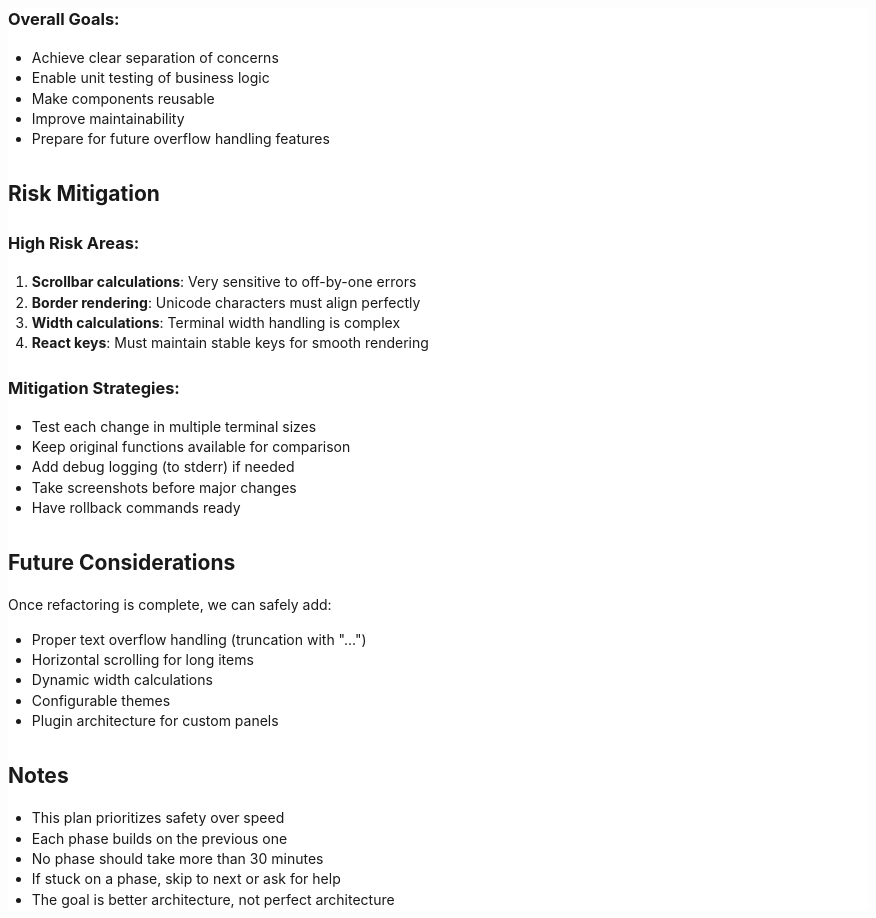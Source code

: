 ### Overall Goals:
- Achieve clear separation of concerns
- Enable unit testing of business logic
- Make components reusable
- Improve maintainability
- Prepare for future overflow handling features

## Risk Mitigation

### High Risk Areas:
1. **Scrollbar calculations**: Very sensitive to off-by-one errors
2. **Border rendering**: Unicode characters must align perfectly
3. **Width calculations**: Terminal width handling is complex
4. **React keys**: Must maintain stable keys for smooth rendering

### Mitigation Strategies:
- Test each change in multiple terminal sizes
- Keep original functions available for comparison
- Add debug logging (to stderr) if needed
- Take screenshots before major changes
- Have rollback commands ready

## Future Considerations

Once refactoring is complete, we can safely add:
- Proper text overflow handling (truncation with "...")
- Horizontal scrolling for long items
- Dynamic width calculations
- Configurable themes
- Plugin architecture for custom panels

## Notes

- This plan prioritizes safety over speed
- Each phase builds on the previous one
- No phase should take more than 30 minutes
- If stuck on a phase, skip to next or ask for help
- The goal is better architecture, not perfect architecture